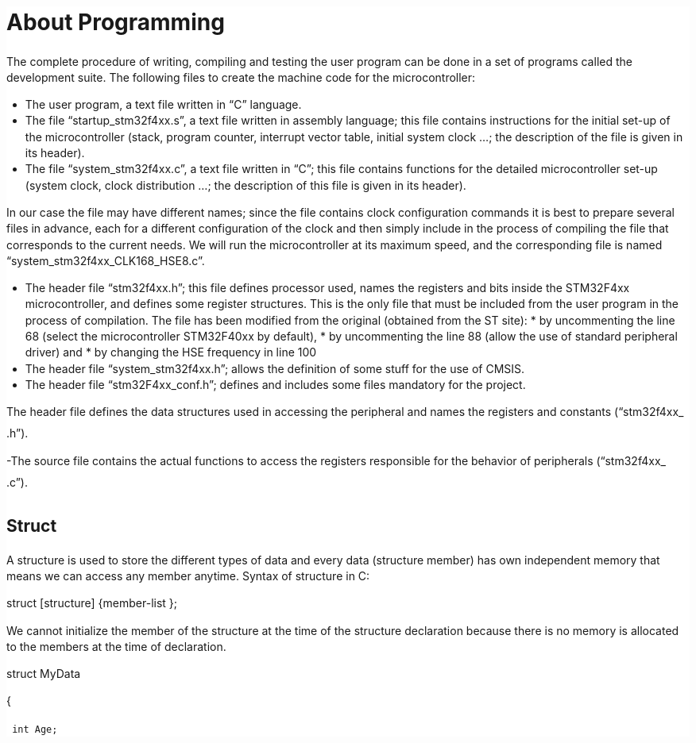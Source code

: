 # About Programming

The complete procedure of writing, compiling and testing the user program can be done in a set of
programs called the development suite.
The following files to create the machine code for the microcontroller:
*   The user program, a text file written in “C” language.
*   The file “startup_stm32f4xx.s”, a text file written in assembly language; this file contains
instructions for the initial set-up of the microcontroller (stack, program counter, interrupt
vector table, initial system clock …; the description of the file is given in its header).
*   The file “system_stm32f4xx.c”, a text file written in “C”; this file contains functions for the
detailed microcontroller set-up (system clock, clock distribution …; the description of this file is
given in its header).

In our case the file may have different names; since the file contains clock configuration
commands it is best to prepare several files in advance, each for a different configuration of the
clock and then simply include in the process of compiling the file that corresponds to the
current needs. We will run the microcontroller at its maximum speed, and the corresponding
file is named “system_stm32f4xx_CLK168_HSE8.c”.

*   The header file “stm32f4xx.h”; this file defines processor used, names the registers and bits
inside the STM32F4xx microcontroller, and defines some register structures. This is the only
file that must be included from the user program in the process of compilation. The file has
been modified from the original (obtained from the ST site):
           *   by uncommenting the line 68 (select the microcontroller STM32F40xx by default),
           *   by uncommenting the line 88 (allow the use of standard peripheral driver) and
           *   by changing the HSE frequency in line 100 
*   The header file “system_stm32f4xx.h”; allows the definition of some stuff for the use of CMSIS.
*   The header file “stm32F4xx_conf.h”; defines and includes some files mandatory for the project.

The header file defines the data structures used in
accessing the peripheral and names the registers and
constants (“stm32f4xx_$$$$.h”).

-The source file contains the actual functions to access
the registers responsible for the behavior of
peripherals (“stm32f4xx_$$$$.c”).

## Struct

A structure is used to store the different types of data and every data (structure member) has own independent memory that means we can access any member anytime.
Syntax of structure in C:

struct [structure] {member-list };

We cannot initialize the member of the structure at the time of the structure declaration because there is no memory is allocated to the members at the time of declaration.

struct MyData

{
     
     int Age;
     